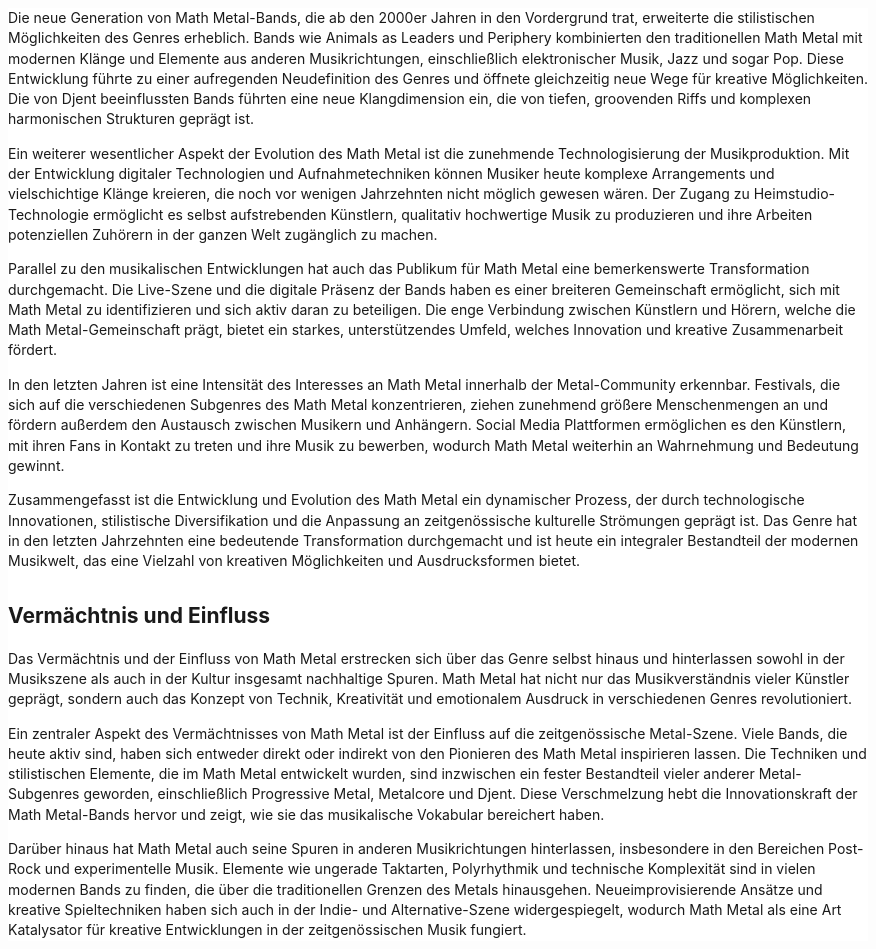 Die neue Generation von Math Metal-Bands, die ab den 2000er Jahren in den Vordergrund trat, erweiterte die stilistischen Möglichkeiten des Genres erheblich. Bands wie Animals as Leaders und Periphery kombinierten den traditionellen Math Metal mit modernen Klänge und Elemente aus anderen Musikrichtungen, einschließlich elektronischer Musik, Jazz und sogar Pop. Diese Entwicklung führte zu einer aufregenden Neudefinition des Genres und öffnete gleichzeitig neue Wege für kreative Möglichkeiten. Die von Djent beeinflussten Bands führten eine neue Klangdimension ein, die von tiefen, groovenden Riffs und komplexen harmonischen Strukturen geprägt ist.

Ein weiterer wesentlicher Aspekt der Evolution des Math Metal ist die zunehmende Technologisierung der Musikproduktion. Mit der Entwicklung digitaler Technologien und Aufnahmetechniken können Musiker heute komplexe Arrangements und vielschichtige Klänge kreieren, die noch vor wenigen Jahrzehnten nicht möglich gewesen wären. Der Zugang zu Heimstudio-Technologie ermöglicht es selbst aufstrebenden Künstlern, qualitativ hochwertige Musik zu produzieren und ihre Arbeiten potenziellen Zuhörern in der ganzen Welt zugänglich zu machen.

Parallel zu den musikalischen Entwicklungen hat auch das Publikum für Math Metal eine bemerkenswerte Transformation durchgemacht. Die Live-Szene und die digitale Präsenz der Bands haben es einer breiteren Gemeinschaft ermöglicht, sich mit Math Metal zu identifizieren und sich aktiv daran zu beteiligen. Die enge Verbindung zwischen Künstlern und Hörern, welche die Math Metal-Gemeinschaft prägt, bietet ein starkes, unterstützendes Umfeld, welches Innovation und kreative Zusammenarbeit fördert.

In den letzten Jahren ist eine Intensität des Interesses an Math Metal innerhalb der Metal-Community erkennbar. Festivals, die sich auf die verschiedenen Subgenres des Math Metal konzentrieren, ziehen zunehmend größere Menschenmengen an und fördern außerdem den Austausch zwischen Musikern und Anhängern. Social Media Plattformen ermöglichen es den Künstlern, mit ihren Fans in Kontakt zu treten und ihre Musik zu bewerben, wodurch Math Metal weiterhin an Wahrnehmung und Bedeutung gewinnt.

Zusammengefasst ist die Entwicklung und Evolution des Math Metal ein dynamischer Prozess, der durch technologische Innovationen, stilistische Diversifikation und die Anpassung an zeitgenössische kulturelle Strömungen geprägt ist. Das Genre hat in den letzten Jahrzehnten eine bedeutende Transformation durchgemacht und ist heute ein integraler Bestandteil der modernen Musikwelt, das eine Vielzahl von kreativen Möglichkeiten und Ausdrucksformen bietet.


## Vermächtnis und Einfluss


Das Vermächtnis und der Einfluss von Math Metal erstrecken sich über das Genre selbst hinaus und hinterlassen sowohl in der Musikszene als auch in der Kultur insgesamt nachhaltige Spuren. Math Metal hat nicht nur das Musikverständnis vieler Künstler geprägt, sondern auch das Konzept von Technik, Kreativität und emotionalem Ausdruck in verschiedenen Genres revolutioniert.

Ein zentraler Aspekt des Vermächtnisses von Math Metal ist der Einfluss auf die zeitgenössische Metal-Szene. Viele Bands, die heute aktiv sind, haben sich entweder direkt oder indirekt von den Pionieren des Math Metal inspirieren lassen. Die Techniken und stilistischen Elemente, die im Math Metal entwickelt wurden, sind inzwischen ein fester Bestandteil vieler anderer Metal-Subgenres geworden, einschließlich Progressive Metal, Metalcore und Djent. Diese Verschmelzung hebt die Innovationskraft der Math Metal-Bands hervor und zeigt, wie sie das musikalische Vokabular bereichert haben.

Darüber hinaus hat Math Metal auch seine Spuren in anderen Musikrichtungen hinterlassen, insbesondere in den Bereichen Post-Rock und experimentelle Musik. Elemente wie ungerade Taktarten, Polyrhythmik und technische Komplexität sind in vielen modernen Bands zu finden, die über die traditionellen Grenzen des Metals hinausgehen. Neueimprovisierende Ansätze und kreative Spieltechniken haben sich auch in der Indie- und Alternative-Szene widergespiegelt, wodurch Math Metal als eine Art Katalysator für kreative Entwicklungen in der zeitgenössischen Musik fungiert.

